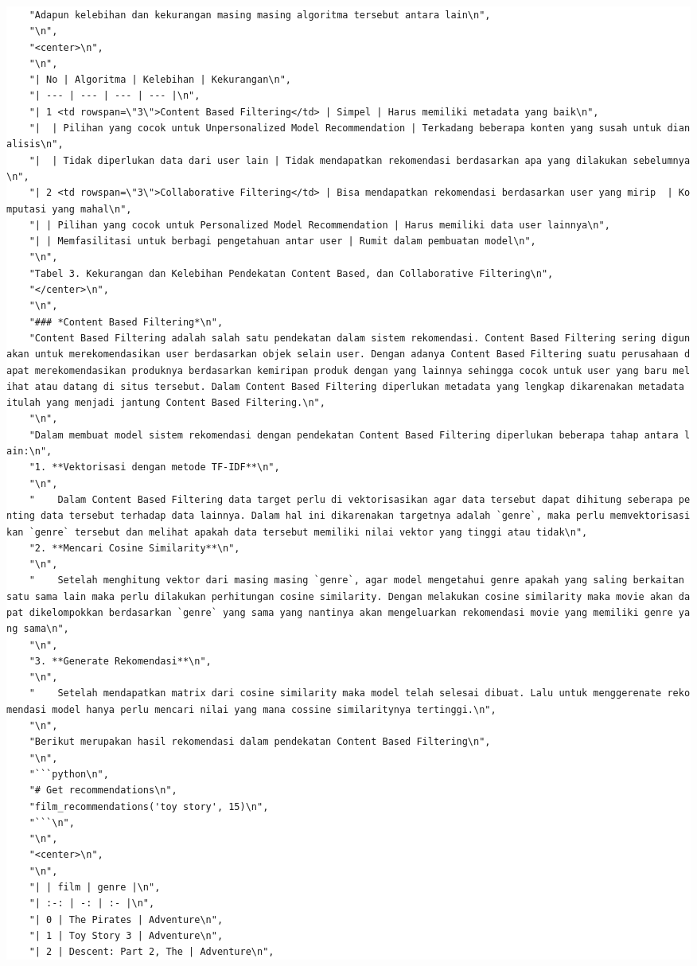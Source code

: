         "Adapun kelebihan dan kekurangan masing masing algoritma tersebut antara lain\n",
        "\n",
        "<center>\n",
        "\n",
        "| No | Algoritma | Kelebihan | Kekurangan\n",
        "| --- | --- | --- | --- |\n",
        "| 1 <td rowspan=\"3\">Content Based Filtering</td> | Simpel | Harus memiliki metadata yang baik\n",
        "|  | Pilihan yang cocok untuk Unpersonalized Model Recommendation | Terkadang beberapa konten yang susah untuk dianalisis\n",
        "|  | Tidak diperlukan data dari user lain | Tidak mendapatkan rekomendasi berdasarkan apa yang dilakukan sebelumnya\n",
        "| 2 <td rowspan=\"3\">Collaborative Filtering</td> | Bisa mendapatkan rekomendasi berdasarkan user yang mirip  | Komputasi yang mahal\n",
        "| | Pilihan yang cocok untuk Personalized Model Recommendation | Harus memiliki data user lainnya\n",
        "| | Memfasilitasi untuk berbagi pengetahuan antar user | Rumit dalam pembuatan model\n",
        "\n",
        "Tabel 3. Kekurangan dan Kelebihan Pendekatan Content Based, dan Collaborative Filtering\n",
        "</center>\n",
        "\n",
        "### *Content Based Filtering*\n",
        "Content Based Filtering adalah salah satu pendekatan dalam sistem rekomendasi. Content Based Filtering sering digunakan untuk merekomendasikan user berdasarkan objek selain user. Dengan adanya Content Based Filtering suatu perusahaan dapat merekomendasikan produknya berdasarkan kemiripan produk dengan yang lainnya sehingga cocok untuk user yang baru melihat atau datang di situs tersebut. Dalam Content Based Filtering diperlukan metadata yang lengkap dikarenakan metadata itulah yang menjadi jantung Content Based Filtering.\n",
        "\n",
        "Dalam membuat model sistem rekomendasi dengan pendekatan Content Based Filtering diperlukan beberapa tahap antara lain:\n",
        "1. **Vektorisasi dengan metode TF-IDF**\n",
        "\n",
        "    Dalam Content Based Filtering data target perlu di vektorisasikan agar data tersebut dapat dihitung seberapa penting data tersebut terhadap data lainnya. Dalam hal ini dikarenakan targetnya adalah `genre`, maka perlu memvektorisasikan `genre` tersebut dan melihat apakah data tersebut memiliki nilai vektor yang tinggi atau tidak\n",
        "2. **Mencari Cosine Similarity**\n",
        "\n",
        "    Setelah menghitung vektor dari masing masing `genre`, agar model mengetahui genre apakah yang saling berkaitan satu sama lain maka perlu dilakukan perhitungan cosine similarity. Dengan melakukan cosine similarity maka movie akan dapat dikelompokkan berdasarkan `genre` yang sama yang nantinya akan mengeluarkan rekomendasi movie yang memiliki genre yang sama\n",
        "\n",
        "3. **Generate Rekomendasi**\n",
        "\n",
        "    Setelah mendapatkan matrix dari cosine similarity maka model telah selesai dibuat. Lalu untuk menggerenate rekomendasi model hanya perlu mencari nilai yang mana cossine similaritynya tertinggi.\n",
        "\n",
        "Berikut merupakan hasil rekomendasi dalam pendekatan Content Based Filtering\n",
        "\n",
        "```python\n",
        "# Get recommendations\n",
        "film_recommendations('toy story', 15)\n",
        "```\n",
        "\n",
        "<center>\n",
        "\n",
        "| | film | genre |\n",
        "| :-: | -: | :- |\n",
        "| 0 | The Pirates | Adventure\n",
        "| 1 | Toy Story 3 | Adventure\n",
        "| 2 | Descent: Part 2, The | Adventure\n",